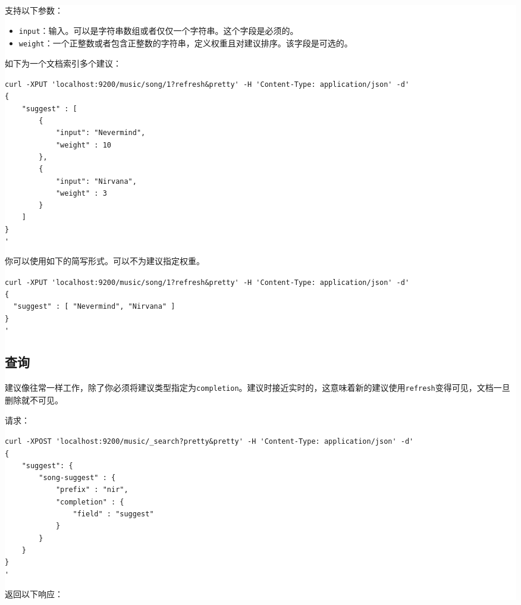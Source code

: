 支持以下参数：

- `input`：输入。可以是字符串数组或者仅仅一个字符串。这个字段是必须的。
- `weight`：一个正整数或者包含正整数的字符串，定义权重且对建议排序。该字段是可选的。

如下为一个文档索引多个建议：

```
curl -XPUT 'localhost:9200/music/song/1?refresh&pretty' -H 'Content-Type: application/json' -d'
{
    "suggest" : [
        {
            "input": "Nevermind",
            "weight" : 10
        },
        {
            "input": "Nirvana",
            "weight" : 3
        }
    ]
}
'
```

你可以使用如下的简写形式。可以不为建议指定权重。

```
curl -XPUT 'localhost:9200/music/song/1?refresh&pretty' -H 'Content-Type: application/json' -d'
{
  "suggest" : [ "Nevermind", "Nirvana" ]
}
'
```

## 查询

建议像往常一样工作，除了你必须将建议类型指定为`completion`。建议时接近实时的，这意味着新的建议使用`refresh`变得可见，文档一旦删除就不可见。

请求：

```
curl -XPOST 'localhost:9200/music/_search?pretty&pretty' -H 'Content-Type: application/json' -d'
{
    "suggest": {
        "song-suggest" : {
            "prefix" : "nir",
            "completion" : {
                "field" : "suggest"
            }
        }
    }
}
'
```

返回以下响应：
